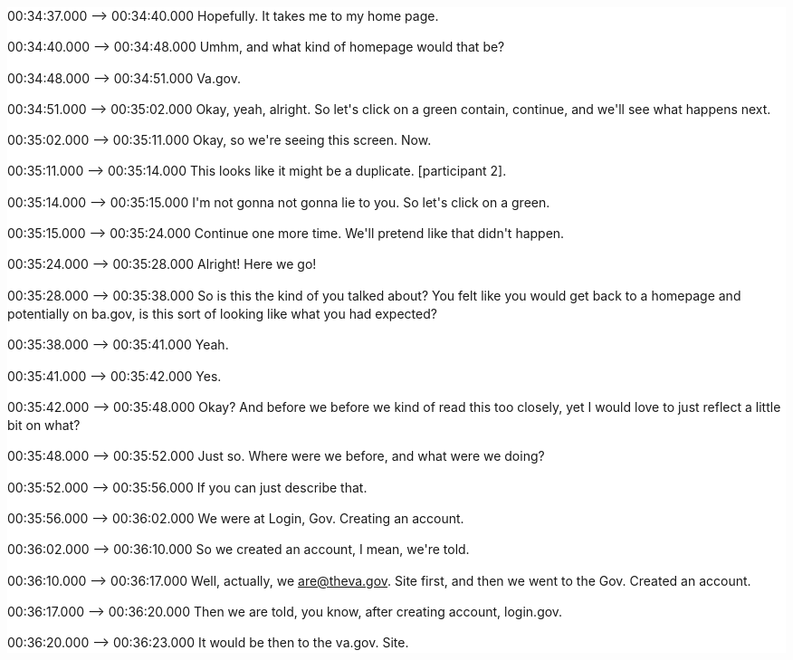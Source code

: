 00:34:37.000 --> 00:34:40.000
Hopefully. It takes me to my home page.

00:34:40.000 --> 00:34:48.000
Umhm, and what kind of homepage would that be?

00:34:48.000 --> 00:34:51.000
Va.gov.

00:34:51.000 --> 00:35:02.000
Okay, yeah, alright. So let's click on a green contain, continue, and we'll see what happens next.

00:35:02.000 --> 00:35:11.000
Okay, so we're seeing this screen. Now.

00:35:11.000 --> 00:35:14.000
This looks like it might be a duplicate. [participant 2].

00:35:14.000 --> 00:35:15.000
I'm not gonna not gonna lie to you. So let's click on a green.

00:35:15.000 --> 00:35:24.000
Continue one more time. We'll pretend like that didn't happen.

00:35:24.000 --> 00:35:28.000
Alright! Here we go!

00:35:28.000 --> 00:35:38.000
So is this the kind of you talked about? You felt like you would get back to a homepage and potentially on ba.gov, is this sort of looking like what you had expected?

00:35:38.000 --> 00:35:41.000
Yeah.

00:35:41.000 --> 00:35:42.000
Yes.

00:35:42.000 --> 00:35:48.000
Okay? And before we before we kind of read this too closely, yet I would love to just reflect a little bit on what?

00:35:48.000 --> 00:35:52.000
Just so. Where were we before, and what were we doing?

00:35:52.000 --> 00:35:56.000
If you can just describe that.

00:35:56.000 --> 00:36:02.000
We were at Login, Gov. Creating an account.

00:36:02.000 --> 00:36:10.000
So we created an account, I mean, we're told.

00:36:10.000 --> 00:36:17.000
Well, actually, we are@theva.gov. Site first, and then we went to the Gov. Created an account.

00:36:17.000 --> 00:36:20.000
Then we are told, you know, after creating account, login.gov.

00:36:20.000 --> 00:36:23.000
It would be then to the va.gov. Site.
